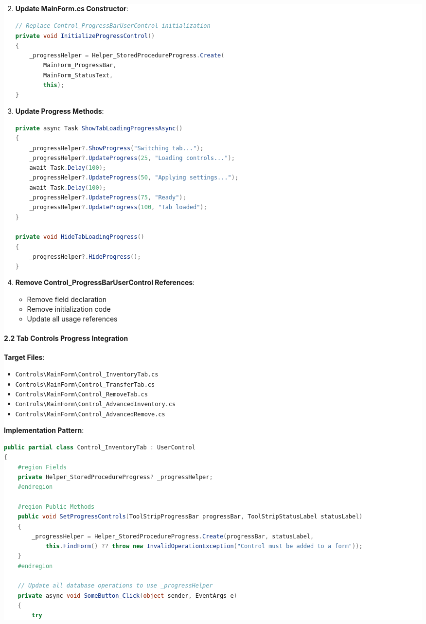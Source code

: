 2. **Update MainForm.cs Constructor**:
   ```csharp
   // Replace Control_ProgressBarUserControl initialization
   private void InitializeProgressControl()
   {
       _progressHelper = Helper_StoredProcedureProgress.Create(
           MainForm_ProgressBar, 
           MainForm_StatusText, 
           this);
   }
   ```

3. **Update Progress Methods**:
   ```csharp
   private async Task ShowTabLoadingProgressAsync()
   {
       _progressHelper?.ShowProgress("Switching tab...");
       _progressHelper?.UpdateProgress(25, "Loading controls...");
       await Task.Delay(100);
       _progressHelper?.UpdateProgress(50, "Applying settings...");
       await Task.Delay(100);
       _progressHelper?.UpdateProgress(75, "Ready");
       _progressHelper?.UpdateProgress(100, "Tab loaded");
   }

   private void HideTabLoadingProgress()
   {
       _progressHelper?.HideProgress();
   }
   ```

4. **Remove Control_ProgressBarUserControl References**:
   - Remove field declaration
   - Remove initialization code
   - Update all usage references

#### **2.2 Tab Controls Progress Integration**
**Target Files**:
- `Controls\MainForm\Control_InventoryTab.cs`
- `Controls\MainForm\Control_TransferTab.cs`
- `Controls\MainForm\Control_RemoveTab.cs`
- `Controls\MainForm\Control_AdvancedInventory.cs`
- `Controls\MainForm\Control_AdvancedRemove.cs`

**Implementation Pattern**:
```csharp
public partial class Control_InventoryTab : UserControl
{
    #region Fields
    private Helper_StoredProcedureProgress? _progressHelper;
    #endregion

    #region Public Methods
    public void SetProgressControls(ToolStripProgressBar progressBar, ToolStripStatusLabel statusLabel)
    {
        _progressHelper = Helper_StoredProcedureProgress.Create(progressBar, statusLabel, 
            this.FindForm() ?? throw new InvalidOperationException("Control must be added to a form"));
    }
    #endregion

    // Update all database operations to use _progressHelper
    private async void SomeButton_Click(object sender, EventArgs e)
    {
        try
```